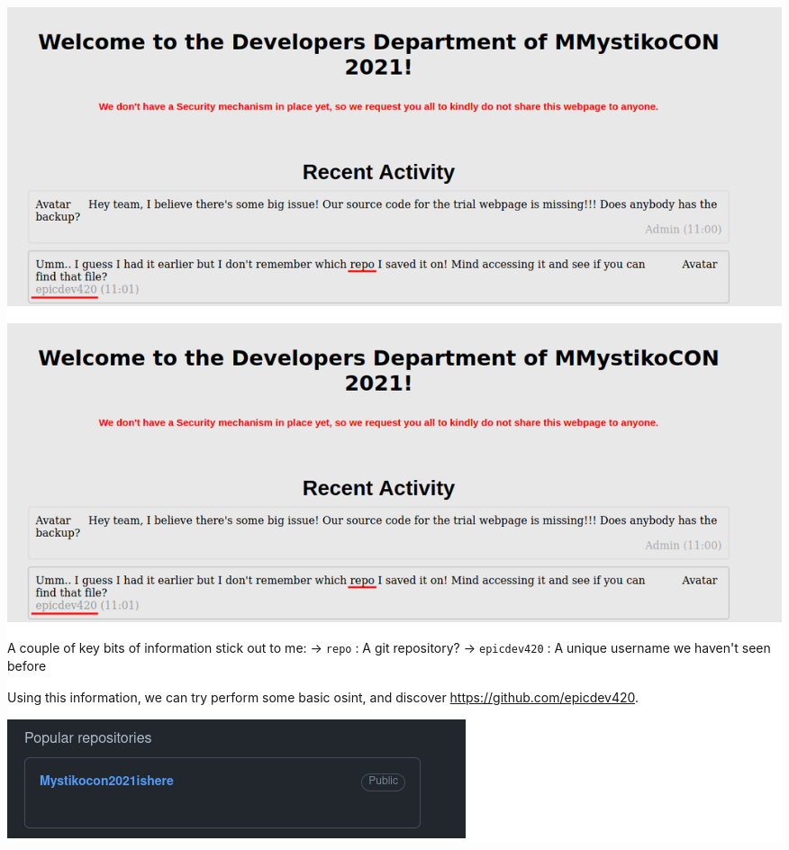 ![](/assets/images/mystiko/mystiko-29.png)


![](/assets/images/mystiko/mystiko-30.png)

A couple of key bits of information stick out to me:
-> `repo` : A git repository?
-> `epicdev420` : A unique username we haven't seen before

Using this information, we can try perform some basic osint, and discover https://github.com/epicdev420.

![](/assets/images/mystiko/mystiko-31.png)
